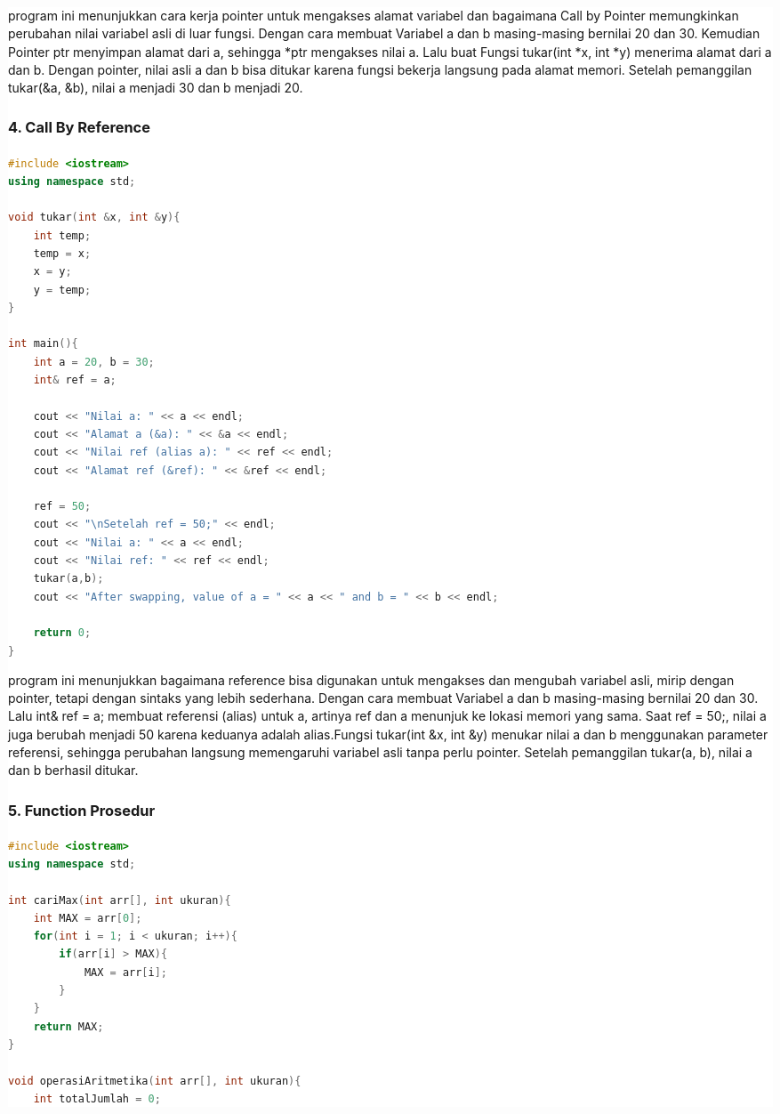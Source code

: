 program ini menunjukkan cara kerja pointer untuk mengakses alamat variabel dan bagaimana Call by Pointer memungkinkan perubahan nilai variabel asli di luar fungsi. Dengan cara membuat Variabel a dan b masing-masing bernilai 20 dan 30. Kemudian Pointer ptr menyimpan alamat dari a, sehingga *ptr mengakses nilai a. Lalu buat Fungsi tukar(int *x, int *y) menerima alamat dari a dan b. Dengan pointer, nilai asli a dan b bisa ditukar karena fungsi bekerja langsung pada alamat memori. Setelah pemanggilan tukar(&a, &b), nilai a menjadi 30 dan b menjadi 20.

### 4. Call By Reference

```C++
#include <iostream>
using namespace std;

void tukar(int &x, int &y){
    int temp;
    temp = x;
    x = y;
    y = temp;
}

int main(){
    int a = 20, b = 30;
    int& ref = a;

    cout << "Nilai a: " << a << endl;
    cout << "Alamat a (&a): " << &a << endl;
    cout << "Nilai ref (alias a): " << ref << endl;
    cout << "Alamat ref (&ref): " << &ref << endl;

    ref = 50;
    cout << "\nSetelah ref = 50;" << endl;
    cout << "Nilai a: " << a << endl;
    cout << "Nilai ref: " << ref << endl;
    tukar(a,b);
    cout << "After swapping, value of a = " << a << " and b = " << b << endl;

    return 0;
}
```
program ini menunjukkan bagaimana reference bisa digunakan untuk mengakses dan mengubah variabel asli, mirip dengan pointer, tetapi dengan sintaks yang lebih sederhana. Dengan cara membuat Variabel a dan b masing-masing bernilai 20 dan 30. Lalu int& ref = a; membuat referensi (alias) untuk a, artinya ref dan a menunjuk ke lokasi memori yang sama. Saat ref = 50;, nilai a juga berubah menjadi 50 karena keduanya adalah alias.Fungsi tukar(int &x, int &y) menukar nilai a dan b menggunakan parameter referensi, sehingga perubahan langsung memengaruhi variabel asli tanpa perlu pointer. Setelah pemanggilan tukar(a, b), nilai a dan b berhasil ditukar.

### 5. Function Prosedur

```C++
#include <iostream>
using namespace std;

int cariMax(int arr[], int ukuran){
    int MAX = arr[0];
    for(int i = 1; i < ukuran; i++){
        if(arr[i] > MAX){
            MAX = arr[i];
        }
    }
    return MAX;
}

void operasiAritmetika(int arr[], int ukuran){
    int totalJumlah = 0;
```